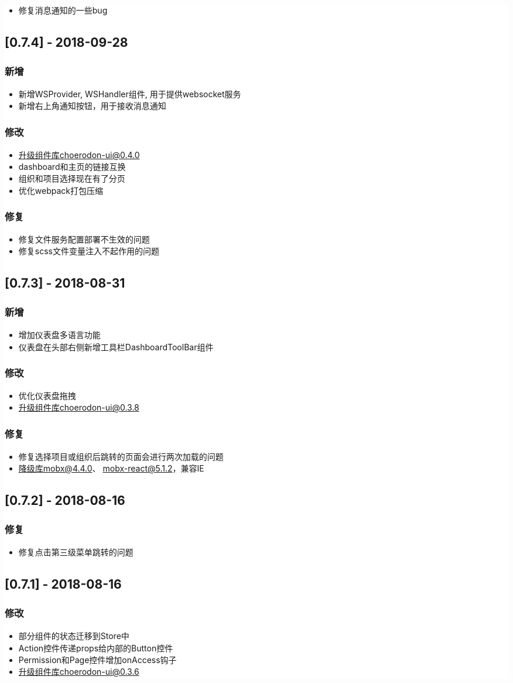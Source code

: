 - 修复消息通知的一些bug

## [0.7.4] - 2018-09-28

### 新增

- 新增WSProvider, WSHandler组件, 用于提供websocket服务
- 新增右上角通知按钮，用于接收消息通知

### 修改

- 升级组件库choerodon-ui@0.4.0
- dashboard和主页的链接互换
- 组织和项目选择现在有了分页
- 优化webpack打包压缩

### 修复

- 修复文件服务配置部署不生效的问题
- 修复scss文件变量注入不起作用的问题

## [0.7.3] - 2018-08-31

### 新增

- 增加仪表盘多语言功能
- 仪表盘在头部右侧新增工具栏DashboardToolBar组件

### 修改

- 优化仪表盘拖拽
- 升级组件库choerodon-ui@0.3.8

### 修复

- 修复选择项目或组织后跳转的页面会进行两次加载的问题
- 降级库mobx@4.4.0、 mobx-react@5.1.2，兼容IE

## [0.7.2] - 2018-08-16

### 修复

- 修复点击第三级菜单跳转的问题

## [0.7.1] - 2018-08-16

### 修改

- 部分组件的状态迁移到Store中
- Action控件传递props给内部的Button控件
- Permission和Page控件增加onAccess钩子
- 升级组件库choerodon-ui@0.3.6
